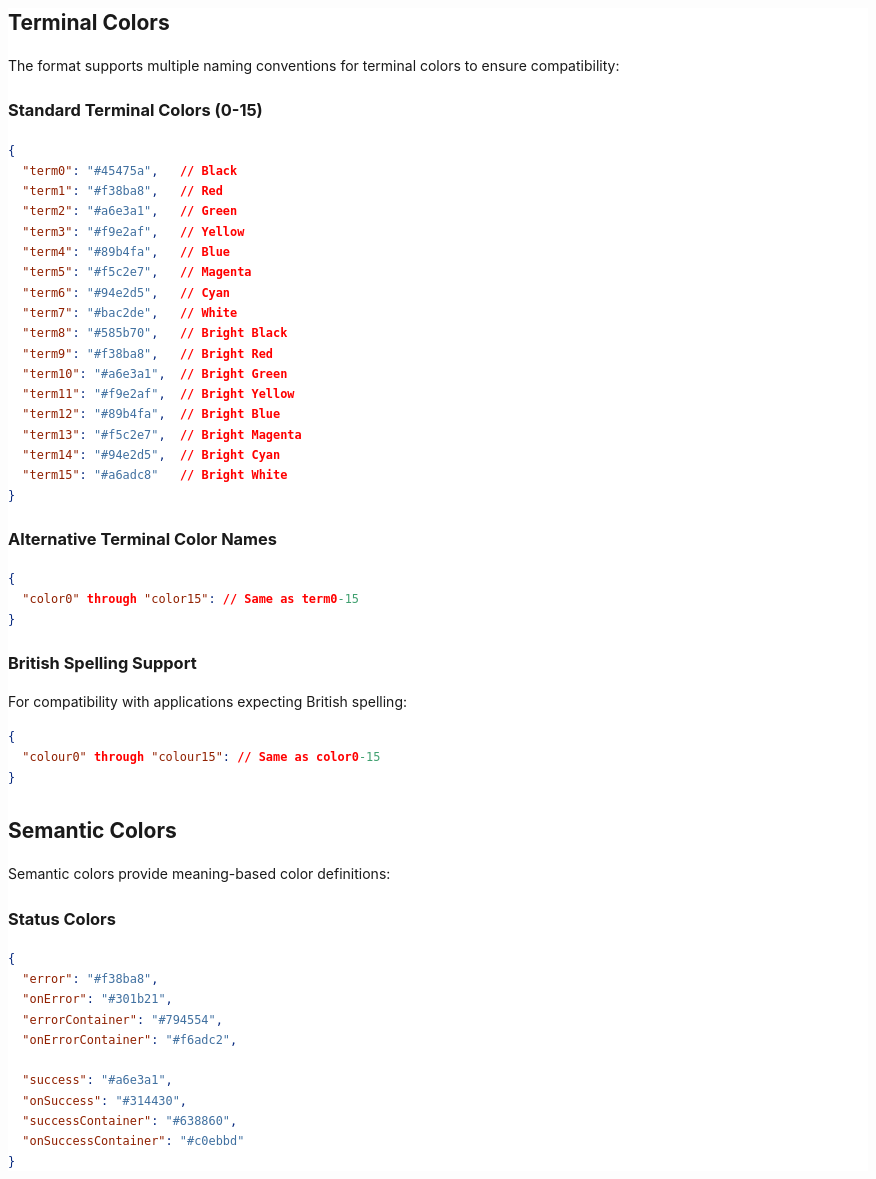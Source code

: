 ## Terminal Colors

The format supports multiple naming conventions for terminal colors to ensure compatibility:

### Standard Terminal Colors (0-15)
```json
{
  "term0": "#45475a",   // Black
  "term1": "#f38ba8",   // Red
  "term2": "#a6e3a1",   // Green
  "term3": "#f9e2af",   // Yellow
  "term4": "#89b4fa",   // Blue
  "term5": "#f5c2e7",   // Magenta
  "term6": "#94e2d5",   // Cyan
  "term7": "#bac2de",   // White
  "term8": "#585b70",   // Bright Black
  "term9": "#f38ba8",   // Bright Red
  "term10": "#a6e3a1",  // Bright Green
  "term11": "#f9e2af",  // Bright Yellow
  "term12": "#89b4fa",  // Bright Blue
  "term13": "#f5c2e7",  // Bright Magenta
  "term14": "#94e2d5",  // Bright Cyan
  "term15": "#a6adc8"   // Bright White
}
```

### Alternative Terminal Color Names
```json
{
  "color0" through "color15": // Same as term0-15
}
```

### British Spelling Support
For compatibility with applications expecting British spelling:
```json
{
  "colour0" through "colour15": // Same as color0-15
}
```

## Semantic Colors

Semantic colors provide meaning-based color definitions:

### Status Colors
```json
{
  "error": "#f38ba8",
  "onError": "#301b21",
  "errorContainer": "#794554",
  "onErrorContainer": "#f6adc2",
  
  "success": "#a6e3a1",
  "onSuccess": "#314430",
  "successContainer": "#638860",
  "onSuccessContainer": "#c0ebbd"
}
```
